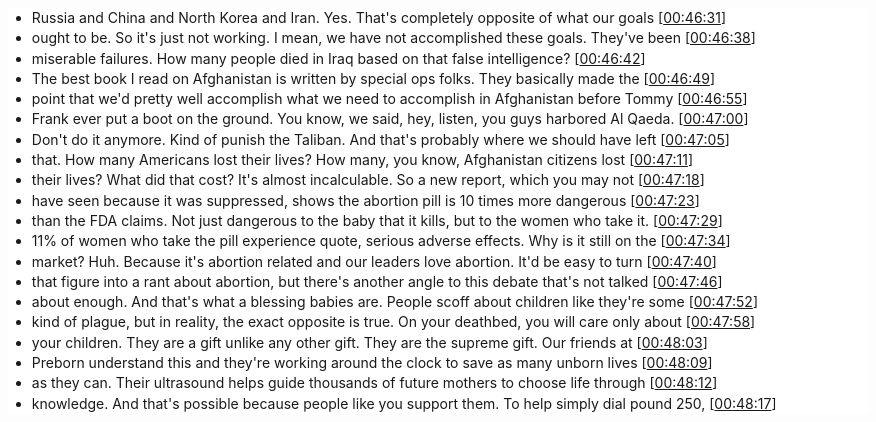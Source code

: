 *  Russia and China and North Korea and Iran. Yes. That's completely opposite of what our goals [[00:46:31](https://www.youtube.com/watch?v=hMk0orYKXQk&t=2791.44s)]
*  ought to be. So it's just not working. I mean, we have not accomplished these goals. They've been [[00:46:38](https://www.youtube.com/watch?v=hMk0orYKXQk&t=2798.0s)]
*  miserable failures. How many people died in Iraq based on that false intelligence? [[00:46:42](https://www.youtube.com/watch?v=hMk0orYKXQk&t=2802.56s)]
*  The best book I read on Afghanistan is written by special ops folks. They basically made the [[00:46:49](https://www.youtube.com/watch?v=hMk0orYKXQk&t=2809.2799999999997s)]
*  point that we'd pretty well accomplish what we need to accomplish in Afghanistan before Tommy [[00:46:55](https://www.youtube.com/watch?v=hMk0orYKXQk&t=2815.12s)]
*  Frank ever put a boot on the ground. You know, we said, hey, listen, you guys harbored Al Qaeda. [[00:47:00](https://www.youtube.com/watch?v=hMk0orYKXQk&t=2820.0s)]
*  Don't do it anymore. Kind of punish the Taliban. And that's probably where we should have left [[00:47:05](https://www.youtube.com/watch?v=hMk0orYKXQk&t=2825.6s)]
*  that. How many Americans lost their lives? How many, you know, Afghanistan citizens lost [[00:47:11](https://www.youtube.com/watch?v=hMk0orYKXQk&t=2831.12s)]
*  their lives? What did that cost? It's almost incalculable. So a new report, which you may not [[00:47:18](https://www.youtube.com/watch?v=hMk0orYKXQk&t=2838.24s)]
*  have seen because it was suppressed, shows the abortion pill is 10 times more dangerous [[00:47:23](https://www.youtube.com/watch?v=hMk0orYKXQk&t=2843.52s)]
*  than the FDA claims. Not just dangerous to the baby that it kills, but to the women who take it. [[00:47:29](https://www.youtube.com/watch?v=hMk0orYKXQk&t=2849.6s)]
*  11% of women who take the pill experience quote, serious adverse effects. Why is it still on the [[00:47:34](https://www.youtube.com/watch?v=hMk0orYKXQk&t=2854.0s)]
*  market? Huh. Because it's abortion related and our leaders love abortion. It'd be easy to turn [[00:47:40](https://www.youtube.com/watch?v=hMk0orYKXQk&t=2860.48s)]
*  that figure into a rant about abortion, but there's another angle to this debate that's not talked [[00:47:46](https://www.youtube.com/watch?v=hMk0orYKXQk&t=2866.48s)]
*  about enough. And that's what a blessing babies are. People scoff about children like they're some [[00:47:52](https://www.youtube.com/watch?v=hMk0orYKXQk&t=2872.2400000000002s)]
*  kind of plague, but in reality, the exact opposite is true. On your deathbed, you will care only about [[00:47:58](https://www.youtube.com/watch?v=hMk0orYKXQk&t=2878.48s)]
*  your children. They are a gift unlike any other gift. They are the supreme gift. Our friends at [[00:48:03](https://www.youtube.com/watch?v=hMk0orYKXQk&t=2883.2s)]
*  Preborn understand this and they're working around the clock to save as many unborn lives [[00:48:09](https://www.youtube.com/watch?v=hMk0orYKXQk&t=2889.28s)]
*  as they can. Their ultrasound helps guide thousands of future mothers to choose life through [[00:48:12](https://www.youtube.com/watch?v=hMk0orYKXQk&t=2892.88s)]
*  knowledge. And that's possible because people like you support them. To help simply dial pound 250, [[00:48:17](https://www.youtube.com/watch?v=hMk0orYKXQk&t=2897.84s)]
